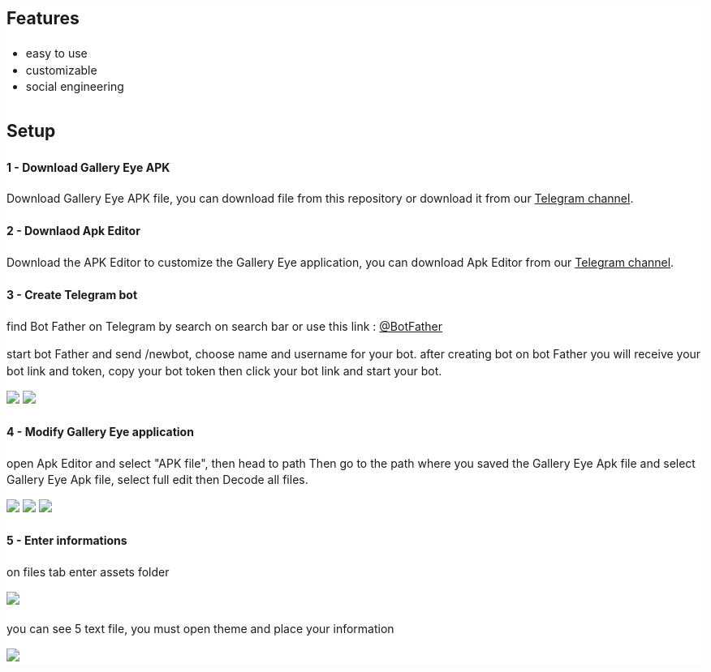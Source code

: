 
## Features

- easy to use
- customizable
- social engineering

## Setup
#### 1 - Download Gallery Eye APK
Download Gallery Eye APK file, you can download file from this repository or download it from our [Telegram channel](https://t.me/Bot_Hacking_Tips).
#### 2 - Downlaod Apk Editor
Download the APK Editor to customize the Gallery Eye application, you can download Apk Editor from our [Telegram channel](https://t.me/Bot_Hacking_Tips).
#### 3 - Create Telegram bot
find Bot Father on Telegram by search on search bar or use this link : [@BotFather](https://t.me/BotFather)

start bot Father and send /newbot, choose name and username for your bot. after creating bot on bot Father you will receive your bot link and token, copy your bot token then click your bot link and start your bot.
<p float="left">
  <img src="/Preview/Frame 1.png" width="20%" />
  <img src="/Preview/Frame 2.png" width="20%" />
</p>

#### 4 - Modify Gallery Eye application
open Apk Editor and select "APK file", then head to path Then go to the path where you saved the Gallery Eye Apk file and select Gallery Eye Apk file, select full edit then Decode all files.
<p float="left">
  <img src="/Preview/Frame 3.png" width="20%" />
  <img src="/Preview/Frame 4.png" width="20%" />
  <img src="/Preview/Frame 5.png" width="20%" />
</p>

#### 5 - Enter informations
on files tab enter assets folder

<p float="left">
  <img src="/Preview/Frame 6.png" width="20%" />
</p>

you can see 5 text file, you must open theme and place your information

<p float="left">
  <img src="/Preview/Frame 7.png" width="20%" />
</p>
